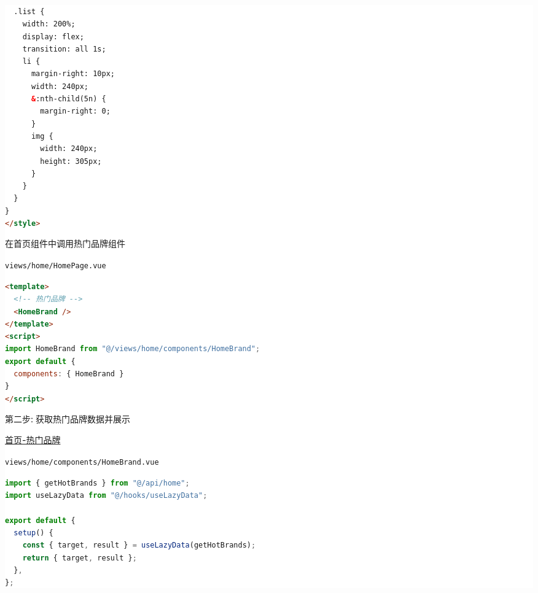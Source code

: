 ```html
  .list {
    width: 200%;
    display: flex;
    transition: all 1s;
    li {
      margin-right: 10px;
      width: 240px;
      &:nth-child(5n) {
        margin-right: 0;
      }
      img {
        width: 240px;
        height: 305px;
      }
    }
  }
}
</style>
```

在首页组件中调用热门品牌组件

`views/home/HomePage.vue`

```html
<template>
  <!-- 热门品牌 -->
  <HomeBrand />
</template>
<script>
import HomeBrand from "@/views/home/components/HomeBrand";
export default {
  components: { HomeBrand }
}
</script>
```

第二步: 获取热门品牌数据并展示

[首页-热门品牌](http://zhoushugang.gitee.io/erabbit-client-pc-document/api.html#u9996u9875-u70edu95e8u54c1u724c0a3ca20id3du9996u9875-u70edu95e8u54c1u724c3e203ca3e)

`views/home/components/HomeBrand.vue`

```javascript
import { getHotBrands } from "@/api/home";
import useLazyData from "@/hooks/useLazyData";

export default {
  setup() {
    const { target, result } = useLazyData(getHotBrands);
    return { target, result };
  },
};
```
